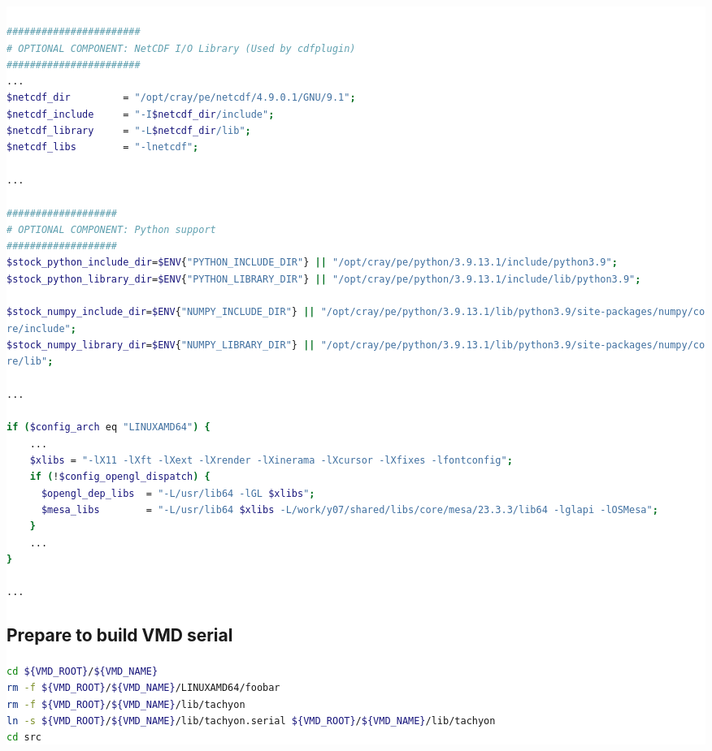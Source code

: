 ```bash

#######################
# OPTIONAL COMPONENT: NetCDF I/O Library (Used by cdfplugin)
#######################
...
$netcdf_dir         = "/opt/cray/pe/netcdf/4.9.0.1/GNU/9.1";
$netcdf_include     = "-I$netcdf_dir/include";
$netcdf_library     = "-L$netcdf_dir/lib";
$netcdf_libs        = "-lnetcdf";

...

###################
# OPTIONAL COMPONENT: Python support
###################
$stock_python_include_dir=$ENV{"PYTHON_INCLUDE_DIR"} || "/opt/cray/pe/python/3.9.13.1/include/python3.9";
$stock_python_library_dir=$ENV{"PYTHON_LIBRARY_DIR"} || "/opt/cray/pe/python/3.9.13.1/include/lib/python3.9";

$stock_numpy_include_dir=$ENV{"NUMPY_INCLUDE_DIR"} || "/opt/cray/pe/python/3.9.13.1/lib/python3.9/site-packages/numpy/core/include";
$stock_numpy_library_dir=$ENV{"NUMPY_LIBRARY_DIR"} || "/opt/cray/pe/python/3.9.13.1/lib/python3.9/site-packages/numpy/core/lib";

...

if ($config_arch eq "LINUXAMD64") {
    ...
    $xlibs = "-lX11 -lXft -lXext -lXrender -lXinerama -lXcursor -lXfixes -lfontconfig";
    if (!$config_opengl_dispatch) {
      $opengl_dep_libs  = "-L/usr/lib64 -lGL $xlibs";
      $mesa_libs        = "-L/usr/lib64 $xlibs -L/work/y07/shared/libs/core/mesa/23.3.3/lib64 -lglapi -lOSMesa";
    }
    ...
}

...

```


Prepare to build VMD serial
---------------------------

```bash
cd ${VMD_ROOT}/${VMD_NAME}
rm -f ${VMD_ROOT}/${VMD_NAME}/LINUXAMD64/foobar
rm -f ${VMD_ROOT}/${VMD_NAME}/lib/tachyon
ln -s ${VMD_ROOT}/${VMD_NAME}/lib/tachyon.serial ${VMD_ROOT}/${VMD_NAME}/lib/tachyon
cd src
```
